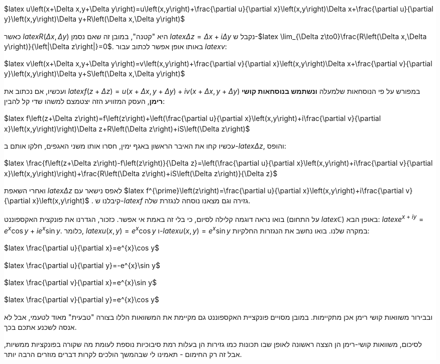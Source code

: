 $latex u\left(x+\Delta x,y+\Delta y\right)=u\left(x,y\right)+\frac{\partial u}{\partial x}\left(x,y\right)\Delta x+\frac{\partial u}{\partial y}\left(x,y\right)\Delta y+R\left(\Delta x,\Delta y\right)$

כאשר $latex R\left(\Delta x,\Delta y\right)$ היא "קטנה", במובן זה שאם נסמן $latex \Delta z=\Delta x+i\Delta y$ נקבל ש-$latex \lim_{\Delta z\to0}\frac{R\left(\Delta x,\Delta y\right)}{\left|\Delta z\right|}=0$. באותו אופן אפשר לכתוב עבור $latex v$:

$latex v\left(x+\Delta x,y+\Delta y\right)=v\left(x,y\right)+\frac{\partial v}{\partial x}\left(x,y\right)\Delta x+\frac{\partial v}{\partial y}\left(x,y\right)\Delta y+S\left(\Delta x,\Delta y\right)$

ועכשיו, אם נכתוב את $latex f\left(z+\Delta z\right)=u\left(x+\Delta x,y+\Delta y\right)+iv\left(x+\Delta x,y+\Delta y\right)$ במפורש על פי הנוסחאות שלמעלה <strong>ונשתמש בנוסחאות קושי רימן</strong>, העסק המזוויע הזה יצטמצם למשהו שדי קל להבין:

$latex f\left(z+\Delta z\right)=f\left(z\right)+\left(\frac{\partial u}{\partial x}\left(x,y\right)+i\frac{\partial v}{\partial x}\left(x,y\right)\right)\Delta z+R\left(\Delta z\right)+iS\left(\Delta z\right)$

עכשיו קחו את האיבר הראשון באגף ימין, חסרו אותו משני האגפים, חלקו אותם ב-$latex \Delta z$, והופס:

$latex \frac{f\left(z+\Delta z\right)-f\left(z\right)}{\Delta z}=\left(\frac{\partial u}{\partial x}\left(x,y\right)+i\frac{\partial v}{\partial x}\left(x,y\right)\right)+\frac{R\left(\Delta z\right)+iS\left(\Delta z\right)}{\Delta z}$

ואחרי השאפת $latex \Delta z$ לאפס נישאר עם $latex f^{\prime}\left(z\right)=\frac{\partial u}{\partial x}\left(x,y\right)+i\frac{\partial v}{\partial x}\left(x,y\right)$ . קיבלנו ש-$latex f$ גזירה וגם מצאנו נוסחה לנגזרת שלה.

בואו נראה דוגמה קלילה לסיום, כי בלי זה באמת אי אפשר. כזכור, הגדרנו את פונקצית האקספוננט (על התחום $latex \mathbb{C}$) באופן הבא: $latex e^{x+iy}=e^{x}\cos y+ie^{x}\sin y$. כלומר, $latex u\left(x,y\right)=e^{x}\cos y$ ו-$latex u\left(x,y\right)=e^{x}\sin y$ במקרה שלנו. בואו נחשב את הנגזרות החלקיות:

$latex \frac{\partial u}{\partial x}=e^{x}\cos y$

$latex \frac{\partial u}{\partial y}=-e^{x}\sin y$

$latex \frac{\partial v}{\partial x}=e^{x}\sin y$

$latex \frac{\partial v}{\partial y}=e^{x}\cos y$

ובבירור משוואות קושי רימן אכן מתקיימות. במובן מסויים פונקציית האקספוננט גם מקיימת את המשוואות הללו בצורה "טבעית" מאוד לטעמי, אבל לא אנסה לשכנע אתכם בכך.

לסיכום, משוואות קושי-רימן הן הצצה ראשונה לאופן שבו תכונות כמו גזירות הן בעלות רמת סיבוכיות נוספת לעומת מה שקורה בפונקציות ממשיות, אבל זה רק החימום - תאמינו לי שבהמשך הולכים לקרות דברים מוזרים הרבה יותר.
